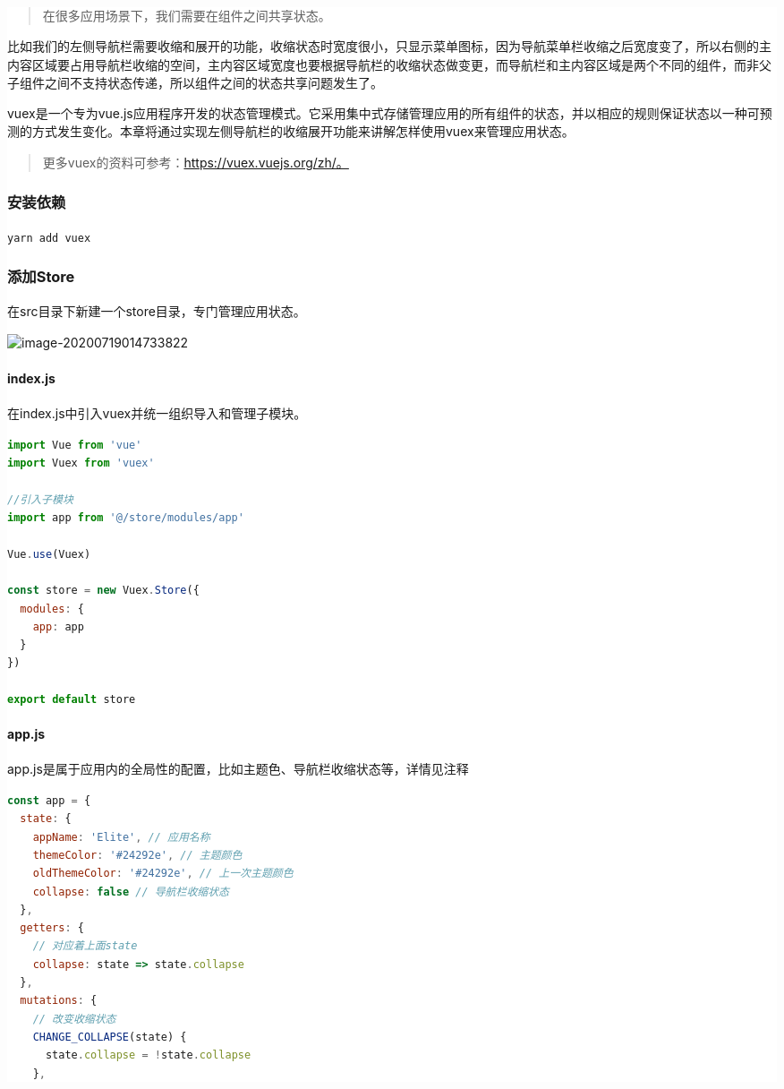 > 在很多应用场景下，我们需要在组件之间共享状态。

比如我们的左侧导航栏需要收缩和展开的功能，收缩状态时宽度很小，只显示菜单图标，因为导航菜单栏收缩之后宽度变了，所以右侧的主内容区域要占用导航栏收缩的空间，主内容区域宽度也要根据导航栏的收缩状态做变更，而导航栏和主内容区域是两个不同的组件，而非父子组件之间不支持状态传递，所以组件之间的状态共享问题发生了。

vuex是一个专为vue.js应用程序开发的状态管理模式。它采用集中式存储管理应用的所有组件的状态，并以相应的规则保证状态以一种可预测的方式发生变化。本章将通过实现左侧导航栏的收缩展开功能来讲解怎样使用vuex来管理应用状态。

> 更多vuex的资料可参考：https://vuex.vuejs.org/zh/。

### 安装依赖

~~~bash
yarn add vuex
~~~

### 添加Store

在src目录下新建一个store目录，专门管理应用状态。

![image-20200719014733822](https://raw.githubusercontent.com/SaulJWu/typora-plugins-win-img/master/typora/202008/13/233429-58464.png)



#### index.js

在index.js中引入vuex并统一组织导入和管理子模块。

~~~js
import Vue from 'vue'
import Vuex from 'vuex'

//引入子模块
import app from '@/store/modules/app'

Vue.use(Vuex)

const store = new Vuex.Store({
  modules: {
    app: app
  }
})

export default store

~~~



#### app.js

app.js是属于应用内的全局性的配置，比如主题色、导航栏收缩状态等，详情见注释

~~~js
const app = {
  state: {
    appName: 'Elite', // 应用名称
    themeColor: '#24292e', // 主题颜色
    oldThemeColor: '#24292e', // 上一次主题颜色
    collapse: false // 导航栏收缩状态
  },
  getters: {
    // 对应着上面state
    collapse: state => state.collapse
  },
  mutations: {
    // 改变收缩状态
    CHANGE_COLLAPSE(state) {
      state.collapse = !state.collapse
    },
~~~